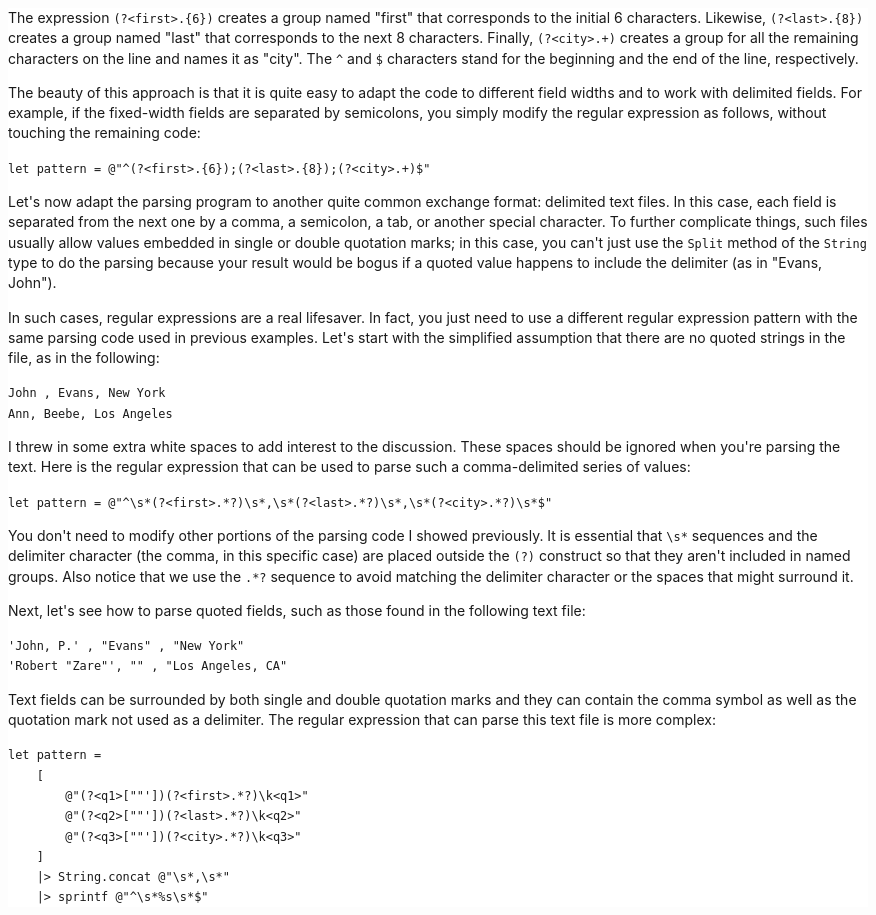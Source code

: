 The expression `(?<first>.{6})` creates a group named "first" that corresponds to the initial 6 characters. Likewise, `(?<last>.{8})` creates a group named "last" that corresponds to the next 8 characters. Finally, `(?<city>.+)` creates a group for all the remaining characters on the line and names it as "city". The `^` and `$` characters stand for the beginning and the end of the line, respectively.

The beauty of this approach is that it is quite easy to adapt the code to different field widths and to work with delimited fields. For example, if the fixed-width fields are separated by semicolons, you simply modify the regular expression as follows, without touching the remaining code:

```F#
let pattern = @"^(?<first>.{6});(?<last>.{8});(?<city>.+)$"
```

Let's now adapt the parsing program to another quite common exchange format: delimited text files. In this case, each field is separated from the next one by a comma, a semicolon, a tab, or another special character. To further complicate things, such files usually allow values embedded in single or double quotation marks; in this case, you can't just use the `Split` method of the `String` type to do the parsing because your result would be bogus if a quoted value happens to include the delimiter (as in "Evans, John").

In such cases, regular expressions are a real lifesaver. In fact, you just need to use a different regular expression pattern with the same parsing code used in previous examples. Let's start with the simplified assumption that there are no quoted strings in the file, as in the following:

```
John , Evans, New York
Ann, Beebe, Los Angeles
```

I threw in some extra white spaces to add interest to the discussion. These spaces should be ignored when you're parsing the text. Here is the regular expression that can be used to parse such a comma-delimited series of values:

```F#
let pattern = @"^\s*(?<first>.*?)\s*,\s*(?<last>.*?)\s*,\s*(?<city>.*?)\s*$"
```

You don't need to modify other portions of the parsing code I showed previously. It is essential that `\s*` sequences and the delimiter character (the comma, in this specific case) are placed outside the `(?)` construct so that they aren't included in named groups. Also notice that we use the `.*?` sequence to avoid matching the delimiter character or the spaces that might surround it.

Next, let's see how to parse quoted fields, such as those found in the following text file:

```
'John, P.' , "Evans" , "New York"
'Robert "Zare"', "" , "Los Angeles, CA"
```

Text fields can be surrounded by both single and double quotation marks and they can contain the comma symbol as well as the quotation mark not used as a delimiter. The regular expression that can parse this text file is more complex:

```F#
let pattern = 
    [
        @"(?<q1>[""'])(?<first>.*?)\k<q1>"
        @"(?<q2>[""'])(?<last>.*?)\k<q2>"
        @"(?<q3>[""'])(?<city>.*?)\k<q3>"
    ]
    |> String.concat @"\s*,\s*"
    |> sprintf @"^\s*%s\s*$"
```
